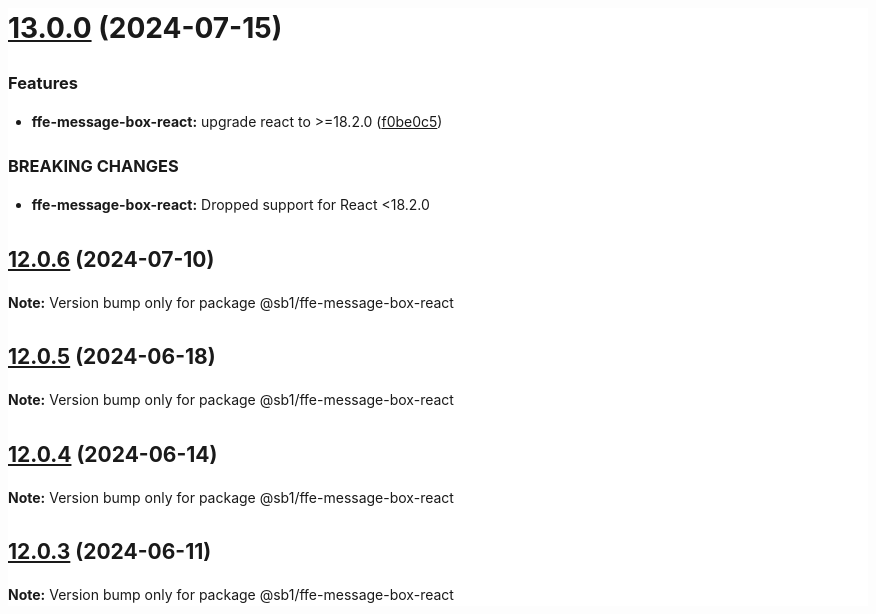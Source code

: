 



# [13.0.0](https://github.com/SpareBank1/designsystem/compare/@sb1/ffe-message-box-react@12.0.6...@sb1/ffe-message-box-react@13.0.0) (2024-07-15)


### Features

* **ffe-message-box-react:** upgrade react to >=18.2.0 ([f0be0c5](https://github.com/SpareBank1/designsystem/commit/f0be0c5963881636bf74d88f8df27980f9a057f4))


### BREAKING CHANGES

* **ffe-message-box-react:** Dropped support for React <18.2.0





## [12.0.6](https://github.com/SpareBank1/designsystem/compare/@sb1/ffe-message-box-react@12.0.5...@sb1/ffe-message-box-react@12.0.6) (2024-07-10)

**Note:** Version bump only for package @sb1/ffe-message-box-react





## [12.0.5](https://github.com/SpareBank1/designsystem/compare/@sb1/ffe-message-box-react@12.0.4...@sb1/ffe-message-box-react@12.0.5) (2024-06-18)

**Note:** Version bump only for package @sb1/ffe-message-box-react





## [12.0.4](https://github.com/SpareBank1/designsystem/compare/@sb1/ffe-message-box-react@12.0.3...@sb1/ffe-message-box-react@12.0.4) (2024-06-14)

**Note:** Version bump only for package @sb1/ffe-message-box-react





## [12.0.3](https://github.com/SpareBank1/designsystem/compare/@sb1/ffe-message-box-react@12.0.2...@sb1/ffe-message-box-react@12.0.3) (2024-06-11)

**Note:** Version bump only for package @sb1/ffe-message-box-react

